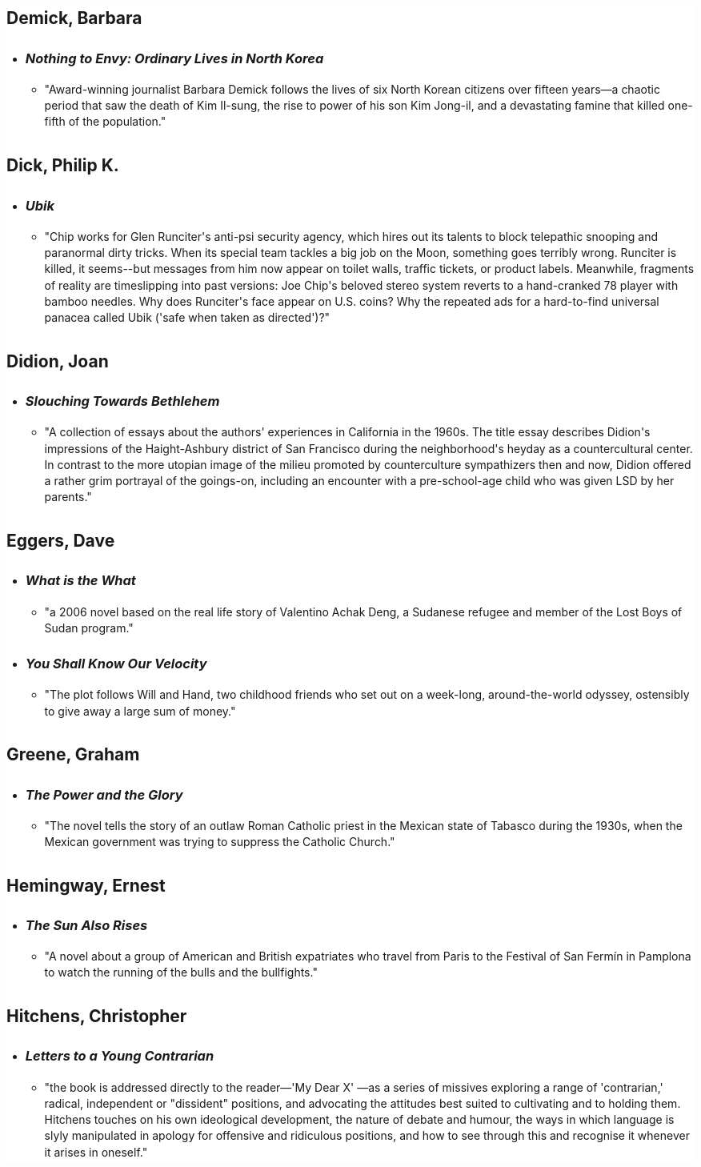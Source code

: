 ## Demick, Barbara
- ### _Nothing to Envy: Ordinary Lives in North Korea_
	- "Award-winning journalist Barbara Demick follows the lives of six North Korean citizens over fifteen years—a chaotic period that saw the death of Kim Il-sung, the rise to power of his son Kim Jong-il, and a devastating famine that killed one-fifth of the population."

	

## Dick, Philip K.
- ### _Ubik_
	- "Chip works for Glen Runciter's anti-psi security agency, which hires out its talents to block telepathic snooping and paranormal dirty tricks. When its special team tackles a big job on the Moon, something goes terribly wrong. Runciter is killed, it seems--but messages from him now appear on toilet walls, traffic tickets, or product labels. Meanwhile, fragments of reality are timeslipping into past versions: Joe Chip's beloved stereo system reverts to a hand-cranked 78 player with bamboo needles. Why does Runciter's face appear on U.S. coins? Why the repeated ads for a hard-to-find universal panacea called Ubik ('safe when taken as directed')?"

## Didion, Joan
- ### _Slouching Towards Bethlehem_
	- "A collection of essays about the authors' experiences in California in the 1960s. The title essay describes Didion's impressions of the Haight-Ashbury district of San Francisco during the neighborhood's heyday as a countercultural center. In contrast to the more utopian image of the milieu promoted by counterculture sympathizers then and now, Didion offered a rather grim portrayal of the goings-on, including an encounter with a pre-school-age child who was given LSD by her parents."

## Eggers, Dave
- ### _What is the What_
	- "a 2006 novel based on the real life story of Valentino Achak Deng, a Sudanese refugee and member of the Lost Boys of Sudan program."

- ### _You Shall Know Our Velocity_
	- "The plot follows Will and Hand, two childhood friends who set out on a week-long, around-the-world odyssey, ostensibly to give away a large sum of money."

## Greene, Graham
- ### _The Power and the Glory_
	- "The novel tells the story of an outlaw Roman Catholic priest in the Mexican state of Tabasco during the 1930s, when the Mexican government was trying to suppress the Catholic Church."

## Hemingway, Ernest
- ### _The Sun Also Rises_
	- "A novel about a group of American and British expatriates who travel from Paris to the Festival of San Fermín in Pamplona to watch the running of the bulls and the bullfights."

## Hitchens, Christopher
- ### _Letters to a Young Contrarian_
	- "the book is addressed directly to the reader—'My Dear X' —as a series of missives exploring a range of 'contrarian,' radical, independent or "dissident" positions, and advocating the attitudes best suited to cultivating and to holding them. Hitchens touches on his own ideological development, the nature of debate and humour, the ways in which language is slyly manipulated in apology for offensive and ridiculous positions, and how to see through this and recognise it whenever it arises in oneself."
